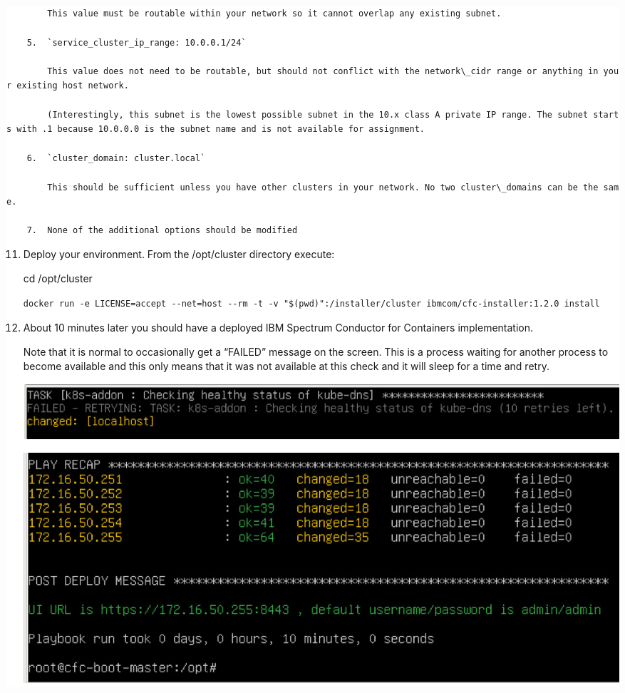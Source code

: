             This value must be routable within your network so it cannot overlap any existing subnet.

        5.  `service_cluster_ip_range: 10.0.0.1/24`
        
            This value does not need to be routable, but should not conflict with the network\_cidr range or anything in your existing host network.
            
            (Interestingly, this subnet is the lowest possible subnet in the 10.x class A private IP range. The subnet starts with .1 because 10.0.0.0 is the subnet name and is not available for assignment.

        6.  `cluster_domain: cluster.local`
        
            This should be sufficient unless you have other clusters in your network. No two cluster\_domains can be the same.

        7.  None of the additional options should be modified

11. Deploy your environment. From the /opt/cluster directory execute:

    cd /opt/cluster
    
    `docker run -e LICENSE=accept --net=host --rm -t -v "$(pwd)":/installer/cluster ibmcom/cfc-installer:1.2.0 install`

12. About 10 minutes later you should have a deployed IBM Spectrum Conductor for Containers implementation.

    Note that it is normal to occasionally get a “FAILED” message on the screen. This is a process waiting for another process to become available and this only means that it was not available at this check and it will sleep for a time and retry.
    
    ![alt text](Installation/deployment-1.png "deployment 1")

    ![alt text](Installation/deployment-2.png "deployment 2")
